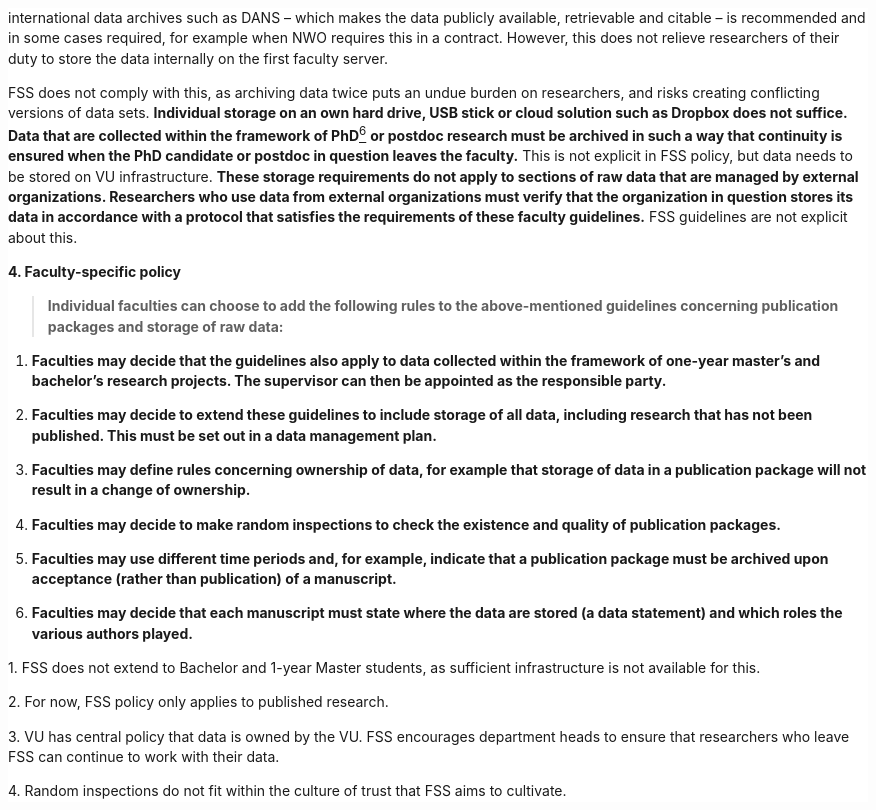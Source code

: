 international data archives such as DANS – which makes the data publicly
available, retrievable and citable – is recommended and in some cases
required, for example when NWO requires this in a contract. However,
this does not relieve researchers of their duty to store the data
internally on the first faculty server.</strong></td>
<td>FSS does not comply with this, as archiving data twice puts an undue
burden on researchers, and risks creating conflicting versions of data
sets.</td>
</tr>
<tr class="even">
<td><strong>Individual storage on an own hard drive, USB stick or cloud
solution such as Dropbox does not suffice. Data that are collected
within the framework of PhD</strong><a href="#fn6" class="footnote-ref"
id="fnref6" role="doc-noteref"><sup>6</sup></a> <strong>or postdoc
research must be archived in such a way that continuity is ensured when
the PhD candidate or postdoc in question leaves the
faculty.</strong></td>
<td>This is not explicit in FSS policy, but data needs to be stored on
VU infrastructure.</td>
</tr>
<tr class="odd">
<td><strong>These storage requirements do not apply to sections of raw
data that are managed by external organizations. Researchers who use
data from external organizations must verify that the organization in
question stores its data in accordance with a protocol that satisfies
the requirements of these faculty guidelines.</strong></td>
<td>FSS guidelines are not explicit about this.</td>
</tr>
<tr class="even">
<td><p><strong>4. Faculty-specific policy</strong></p>
<blockquote>
<p><strong>Individual faculties can choose to add the following rules to
the above-mentioned guidelines concerning publication packages and
storage of raw data:</strong></p>
</blockquote>
<ol type="1">
<li><p><strong>Faculties may decide that the guidelines also apply to
data collected within the framework of one-year master’s and bachelor’s
research projects. The supervisor can then be appointed as the
responsible party.</strong></p></li>
<li><p><strong>Faculties may decide to extend these guidelines to
include storage of all data, including research that has not been
published. This must be set out in a data management
plan.</strong></p></li>
<li><p><strong>Faculties may define rules concerning ownership of data,
for example that storage of data in a publication package will not
result in a change of ownership.</strong></p></li>
<li><p><strong>Faculties may decide to make random inspections to check
the existence and quality of publication packages.</strong></p></li>
<li><p><strong>Faculties may use different time periods and, for
example, indicate that a publication package must be archived upon
acceptance (rather than publication) of a manuscript.</strong></p></li>
<li><p><strong>Faculties may decide that each manuscript must state
where the data are stored (a data statement) and which roles the various
authors played.</strong></p></li>
</ol></td>
<td><p>1. FSS does not extend to Bachelor and 1-year Master students, as
sufficient infrastructure is not available for this.</p>
<p>2. For now, FSS policy only applies to published research.</p>
<p>3. VU has central policy that data is owned by the VU. FSS encourages
department heads to ensure that researchers who leave FSS can continue
to work with their data.</p>
<p>4. Random inspections do not fit within the culture of trust that FSS
aims to cultivate.</p>